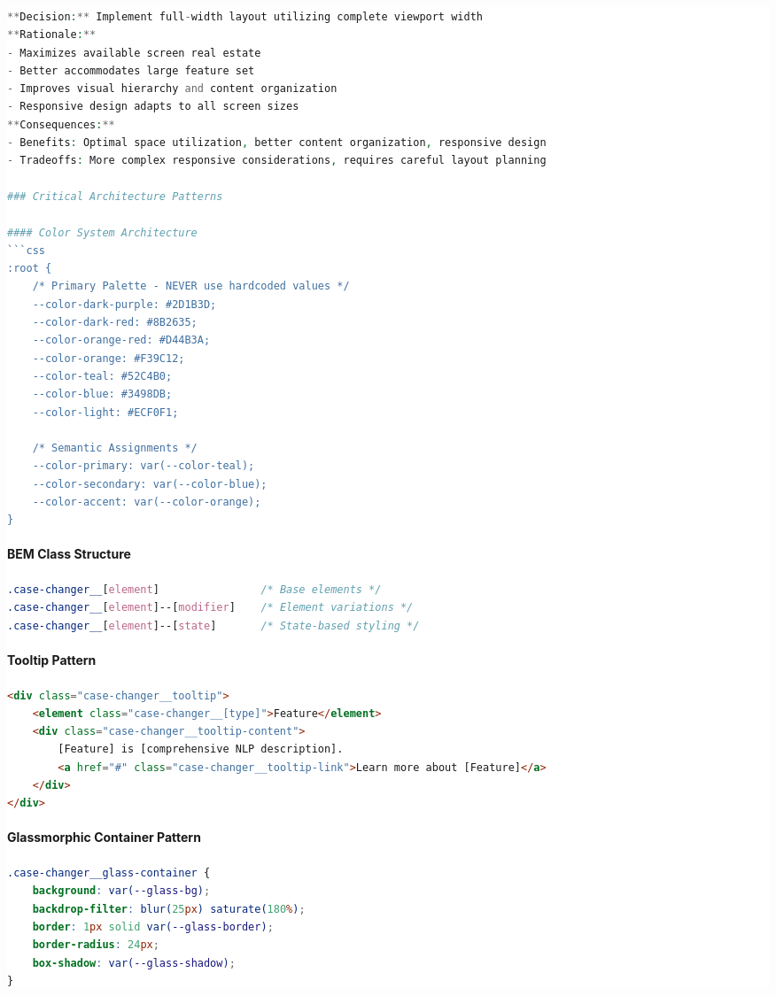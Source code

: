 ```php
**Decision:** Implement full-width layout utilizing complete viewport width
**Rationale:**
- Maximizes available screen real estate
- Better accommodates large feature set
- Improves visual hierarchy and content organization
- Responsive design adapts to all screen sizes
**Consequences:**
- Benefits: Optimal space utilization, better content organization, responsive design
- Tradeoffs: More complex responsive considerations, requires careful layout planning

### Critical Architecture Patterns

#### Color System Architecture
```css
:root {
    /* Primary Palette - NEVER use hardcoded values */
    --color-dark-purple: #2D1B3D;
    --color-dark-red: #8B2635;
    --color-orange-red: #D44B3A;
    --color-orange: #F39C12;
    --color-teal: #52C4B0;
    --color-blue: #3498DB;
    --color-light: #ECF0F1;
    
    /* Semantic Assignments */
    --color-primary: var(--color-teal);
    --color-secondary: var(--color-blue);
    --color-accent: var(--color-orange);
}
```

#### BEM Class Structure
```css
.case-changer__[element]                /* Base elements */
.case-changer__[element]--[modifier]    /* Element variations */
.case-changer__[element]--[state]       /* State-based styling */
```

#### Tooltip Pattern
```html
<div class="case-changer__tooltip">
    <element class="case-changer__[type]">Feature</element>
    <div class="case-changer__tooltip-content">
        [Feature] is [comprehensive NLP description].
        <a href="#" class="case-changer__tooltip-link">Learn more about [Feature]</a>
    </div>
</div>
```

#### Glassmorphic Container Pattern
```css
.case-changer__glass-container {
    background: var(--glass-bg);
    backdrop-filter: blur(25px) saturate(180%);
    border: 1px solid var(--glass-border);
    border-radius: 24px;
    box-shadow: var(--glass-shadow);
}
```
